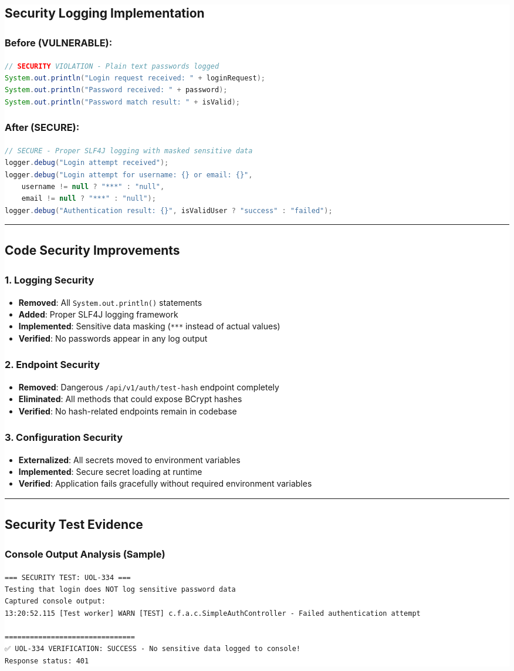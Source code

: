 
## Security Logging Implementation

### Before (VULNERABLE):
```java
// SECURITY VIOLATION - Plain text passwords logged
System.out.println("Login request received: " + loginRequest);
System.out.println("Password received: " + password);
System.out.println("Password match result: " + isValid);
```

### After (SECURE):
```java
// SECURE - Proper SLF4J logging with masked sensitive data
logger.debug("Login attempt received");
logger.debug("Login attempt for username: {} or email: {}", 
    username != null ? "***" : "null", 
    email != null ? "***" : "null");
logger.debug("Authentication result: {}", isValidUser ? "success" : "failed");
```

---

## Code Security Improvements

### 1. Logging Security
- **Removed**: All `System.out.println()` statements
- **Added**: Proper SLF4J logging framework
- **Implemented**: Sensitive data masking (`***` instead of actual values)
- **Verified**: No passwords appear in any log output

### 2. Endpoint Security
- **Removed**: Dangerous `/api/v1/auth/test-hash` endpoint completely
- **Eliminated**: All methods that could expose BCrypt hashes
- **Verified**: No hash-related endpoints remain in codebase

### 3. Configuration Security
- **Externalized**: All secrets moved to environment variables
- **Implemented**: Secure secret loading at runtime
- **Verified**: Application fails gracefully without required environment variables

---

## Security Test Evidence

### Console Output Analysis (Sample)
```
=== SECURITY TEST: UOL-334 ===
Testing that login does NOT log sensitive password data
Captured console output:
13:20:52.115 [Test worker] WARN [TEST] c.f.a.c.SimpleAuthController - Failed authentication attempt

===============================
✅ UOL-334 VERIFICATION: SUCCESS - No sensitive data logged to console!
Response status: 401
```
